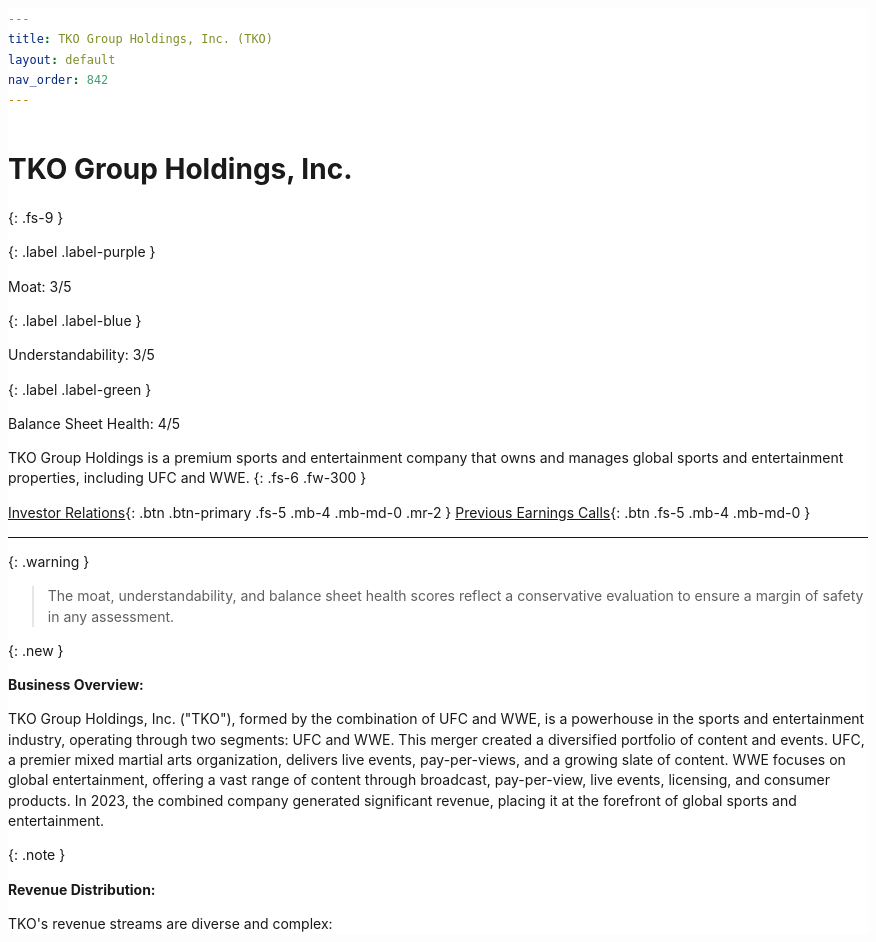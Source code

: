 ```yaml
---
title: TKO Group Holdings, Inc. (TKO)
layout: default
nav_order: 842
---
```


# TKO Group Holdings, Inc.
{: .fs-9 }

{: .label .label-purple }

Moat: 3/5

{: .label .label-blue }

Understandability: 3/5

{: .label .label-green }

Balance Sheet Health: 4/5

TKO Group Holdings is a premium sports and entertainment company that owns and manages global sports and entertainment properties, including UFC and WWE.
{: .fs-6 .fw-300 }

[Investor Relations](https://www.google.com/search?q=TKO+investor+relations){: .btn .btn-primary .fs-5 .mb-4 .mb-md-0 .mr-2 }
[Previous Earnings Calls](https://discountingcashflows.com/company/TKO/transcripts/){: .btn .fs-5 .mb-4 .mb-md-0 }

---

{: .warning }
>The moat, understandability, and balance sheet health scores reflect a conservative evaluation to ensure a margin of safety in any assessment.



{: .new }

**Business Overview:**

TKO Group Holdings, Inc. ("TKO"), formed by the combination of UFC and WWE, is a powerhouse in the sports and entertainment industry, operating through two segments: UFC and WWE. This merger created a diversified portfolio of content and events. UFC, a premier mixed martial arts organization, delivers live events, pay-per-views, and a growing slate of content. WWE focuses on global entertainment, offering a vast range of content through broadcast, pay-per-view, live events, licensing, and consumer products. In 2023, the combined company generated significant revenue, placing it at the forefront of global sports and entertainment.

{: .note }

**Revenue Distribution:**

TKO's revenue streams are diverse and complex:
